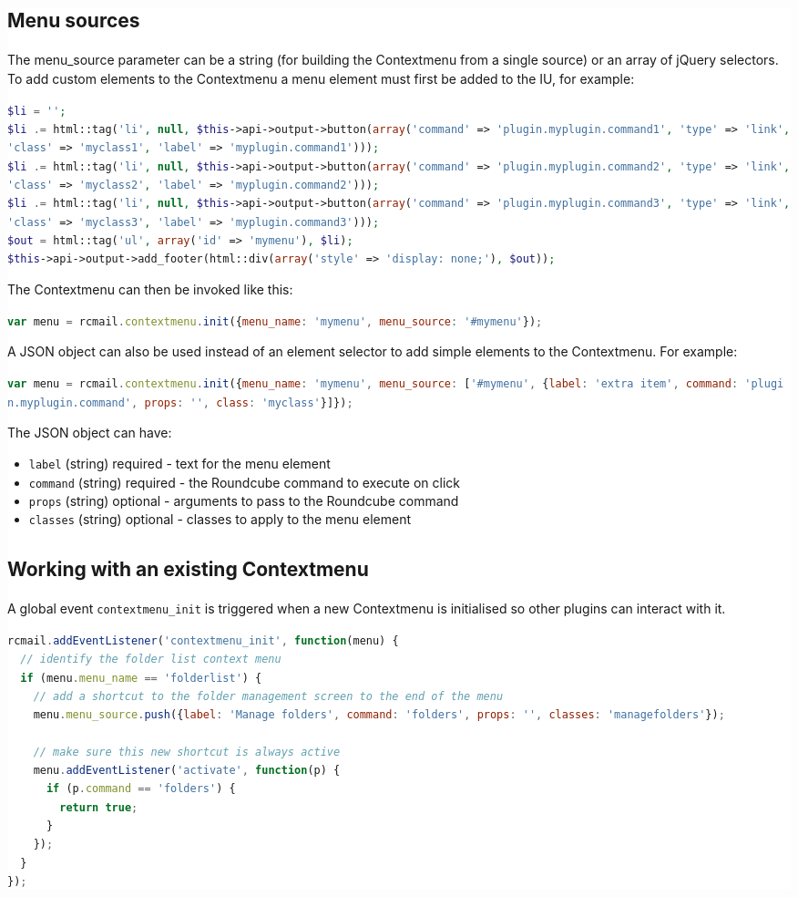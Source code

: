 ## Menu sources

The menu_source parameter can be a string (for building the Contextmenu from a single source) or an array of jQuery selectors. To add custom elements to the Contextmenu a menu element must first be added to the IU, for example:
```php
$li = '';
$li .= html::tag('li', null, $this->api->output->button(array('command' => 'plugin.myplugin.command1', 'type' => 'link', 'class' => 'myclass1', 'label' => 'myplugin.command1')));
$li .= html::tag('li', null, $this->api->output->button(array('command' => 'plugin.myplugin.command2', 'type' => 'link', 'class' => 'myclass2', 'label' => 'myplugin.command2')));
$li .= html::tag('li', null, $this->api->output->button(array('command' => 'plugin.myplugin.command3', 'type' => 'link', 'class' => 'myclass3', 'label' => 'myplugin.command3')));
$out = html::tag('ul', array('id' => 'mymenu'), $li);
$this->api->output->add_footer(html::div(array('style' => 'display: none;'), $out));
```
The Contextmenu can then be invoked like this:
```js
var menu = rcmail.contextmenu.init({menu_name: 'mymenu', menu_source: '#mymenu'});
```
A JSON object can also be used instead of an element selector to add simple elements to the Contextmenu. For example:
```js
var menu = rcmail.contextmenu.init({menu_name: 'mymenu', menu_source: ['#mymenu', {label: 'extra item', command: 'plugin.myplugin.command', props: '', class: 'myclass'}]});
```
The JSON object can have:
* `label` (string) required - text for the menu element
* `command` (string) required - the Roundcube command to execute on click
* `props` (string) optional - arguments to pass to the Roundcube command
* `classes` (string) optional - classes to apply to the menu element

## Working with an existing Contextmenu

A global event `contextmenu_init` is triggered when a new Contextmenu is initialised so other plugins can interact with it.
```js
rcmail.addEventListener('contextmenu_init', function(menu) {
  // identify the folder list context menu
  if (menu.menu_name == 'folderlist') {
    // add a shortcut to the folder management screen to the end of the menu
    menu.menu_source.push({label: 'Manage folders', command: 'folders', props: '', classes: 'managefolders'});

    // make sure this new shortcut is always active
    menu.addEventListener('activate', function(p) {
      if (p.command == 'folders') {
        return true;
      }
    });
  }
});
```
